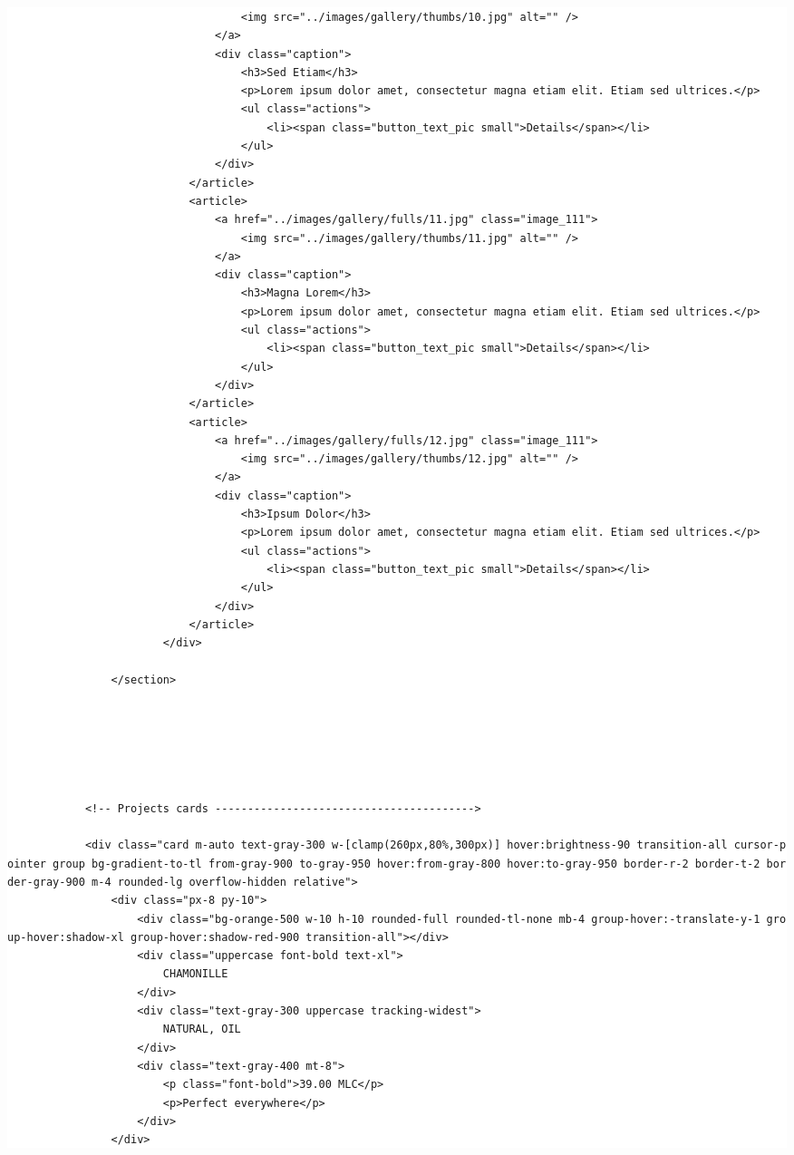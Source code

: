 										<img src="../images/gallery/thumbs/10.jpg" alt="" />
									</a>
									<div class="caption">
										<h3>Sed Etiam</h3>
										<p>Lorem ipsum dolor amet, consectetur magna etiam elit. Etiam sed ultrices.</p>
										<ul class="actions">
											<li><span class="button_text_pic small">Details</span></li>
										</ul>
									</div>
								</article>
								<article>
									<a href="../images/gallery/fulls/11.jpg" class="image_111">
										<img src="../images/gallery/thumbs/11.jpg" alt="" />
									</a>
									<div class="caption">
										<h3>Magna Lorem</h3>
										<p>Lorem ipsum dolor amet, consectetur magna etiam elit. Etiam sed ultrices.</p>
										<ul class="actions">
											<li><span class="button_text_pic small">Details</span></li>
										</ul>
									</div>
								</article>
								<article>
									<a href="../images/gallery/fulls/12.jpg" class="image_111">
										<img src="../images/gallery/thumbs/12.jpg" alt="" />
									</a>
									<div class="caption">
										<h3>Ipsum Dolor</h3>
										<p>Lorem ipsum dolor amet, consectetur magna etiam elit. Etiam sed ultrices.</p>
										<ul class="actions">
											<li><span class="button_text_pic small">Details</span></li>
										</ul>
									</div>
								</article>
							</div>

					</section>






				<!-- Projects cards ---------------------------------------->

				<div class="card m-auto text-gray-300 w-[clamp(260px,80%,300px)] hover:brightness-90 transition-all cursor-pointer group bg-gradient-to-tl from-gray-900 to-gray-950 hover:from-gray-800 hover:to-gray-950 border-r-2 border-t-2 border-gray-900 m-4 rounded-lg overflow-hidden relative">
					<div class="px-8 py-10">
						<div class="bg-orange-500 w-10 h-10 rounded-full rounded-tl-none mb-4 group-hover:-translate-y-1 group-hover:shadow-xl group-hover:shadow-red-900 transition-all"></div>
						<div class="uppercase font-bold text-xl">
							CHAMONILLE
						</div>
						<div class="text-gray-300 uppercase tracking-widest">
							NATURAL, OIL
						</div>
						<div class="text-gray-400 mt-8">
							<p class="font-bold">39.00 MLC</p>
							<p>Perfect everywhere</p>
						</div>
					</div>
